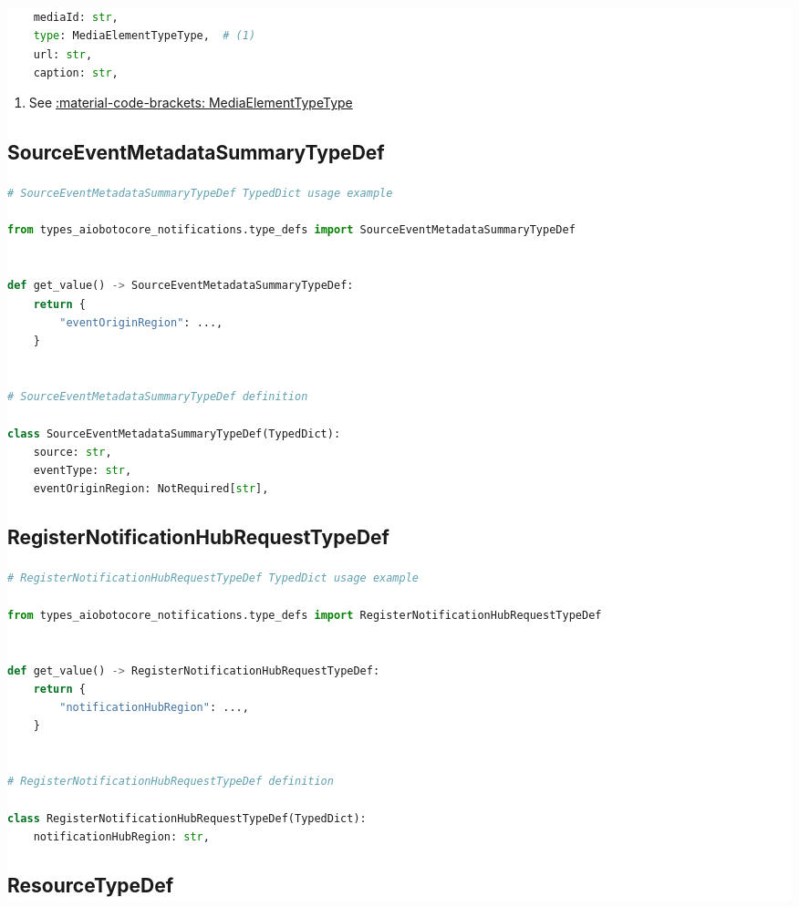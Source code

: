 ```python
    mediaId: str,
    type: MediaElementTypeType,  # (1)
    url: str,
    caption: str,
```

1. See [:material-code-brackets: MediaElementTypeType](./literals.md#mediaelementtypetype)

## SourceEventMetadataSummaryTypeDef

```python
# SourceEventMetadataSummaryTypeDef TypedDict usage example

from types_aiobotocore_notifications.type_defs import SourceEventMetadataSummaryTypeDef


def get_value() -> SourceEventMetadataSummaryTypeDef:
    return {
        "eventOriginRegion": ...,
    }


# SourceEventMetadataSummaryTypeDef definition

class SourceEventMetadataSummaryTypeDef(TypedDict):
    source: str,
    eventType: str,
    eventOriginRegion: NotRequired[str],
```


## RegisterNotificationHubRequestTypeDef

```python
# RegisterNotificationHubRequestTypeDef TypedDict usage example

from types_aiobotocore_notifications.type_defs import RegisterNotificationHubRequestTypeDef


def get_value() -> RegisterNotificationHubRequestTypeDef:
    return {
        "notificationHubRegion": ...,
    }


# RegisterNotificationHubRequestTypeDef definition

class RegisterNotificationHubRequestTypeDef(TypedDict):
    notificationHubRegion: str,
```


## ResourceTypeDef
